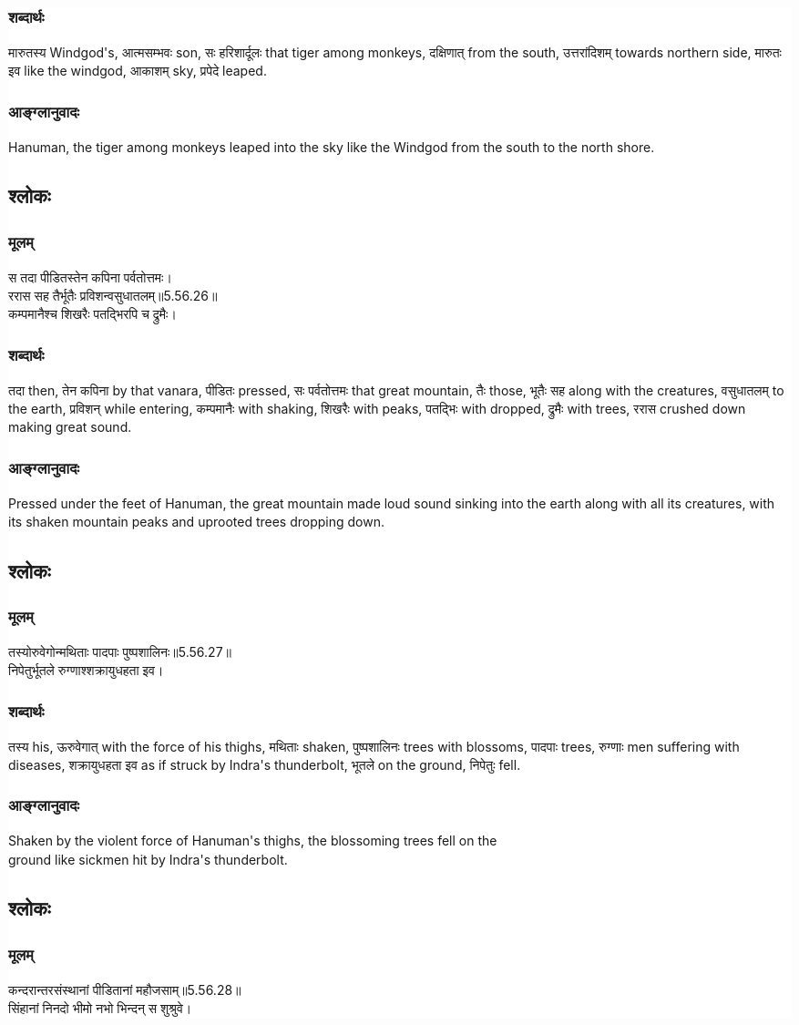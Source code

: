### शब्दार्थः
मारुतस्य Windgod's, आत्मसम्भवः son, सः हरिशार्दूलः that tiger among monkeys, दक्षिणात् from the south, उत्तरांदिशम् towards northern side, मारुतः इव like the windgod, आकाशम् sky, प्रपेदे leaped.

### आङ्ग्लानुवादः
Hanuman, the tiger among monkeys leaped into the sky like the Windgod from the south to the north shore.



## श्लोकः
### मूलम्
स तदा पीडितस्तेन कपिना पर्वतोत्तमः।  
ररास सह तैर्भूतैः प्रविशन्वसुधातलम्॥5.56.26॥  
कम्पमानैश्च शिखरैः पतद्भिरपि च द्रुमैः।

### शब्दार्थः
तदा then, तेन कपिना by that vanara, पीडितः pressed, सः पर्वतोत्तमः that great mountain, तैः those, भूतैः सह along with the creatures, वसुधातलम् to the earth, प्रविशन् while entering, कम्पमानैः with shaking, शिखरैः with peaks, पतद्भिः with dropped, द्रुमैः with trees, ररास crushed down making great sound.

### आङ्ग्लानुवादः
Pressed under the feet of Hanuman, the great mountain made loud sound sinking into the earth along with all its creatures, with its shaken mountain peaks and uprooted trees dropping down.



## श्लोकः
### मूलम्
तस्योरुवेगोन्मथिताः पादपाः पुष्पशालिनः॥5.56.27॥  
निपेतुर्भूतले रुग्णाश्शक्रायुधहता इव।

### शब्दार्थः
तस्य his, ऊरुवेगात् with the force of his thighs, मथिताः shaken, पुष्पशालिनः trees with blossoms, पादपाः trees, रुग्णाः men suffering with diseases, शक्रायुधहता इव as if struck by Indra's thunderbolt, भूतले on the ground, निपेतुः fell.

### आङ्ग्लानुवादः
Shaken by the violent force of Hanuman's thighs, the blossoming trees fell on the  
ground like sickmen hit by Indra's thunderbolt.



## श्लोकः
### मूलम्
कन्दरान्तरसंस्थानां पीडितानां महौजसाम्॥5.56.28॥  
सिंहानां निनदो भीमो नभो भिन्दन् स शुश्रुवे।
